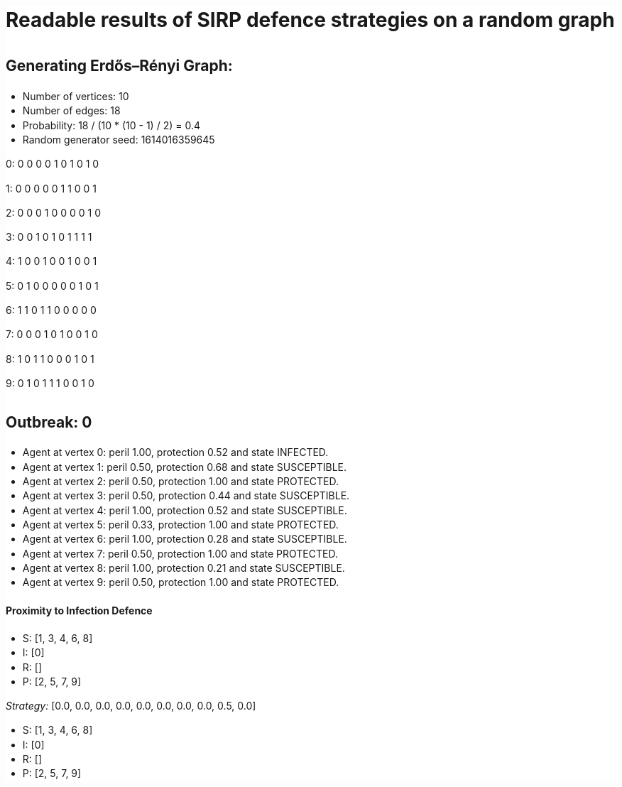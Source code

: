 # Readable results of SIRP defence strategies on a random graph

## Generating Erdős–Rényi Graph:
* Number of vertices: 10
 * Number of edges: 18
 * Probability: 18 / (10 * (10 - 1) / 2) = 0.4
 * Random generator seed: 1614016359645

0: 0 0 0 0 1 0 1 0 1 0 

1: 0 0 0 0 0 1 1 0 0 1 

2: 0 0 0 1 0 0 0 0 1 0 

3: 0 0 1 0 1 0 1 1 1 1 

4: 1 0 0 1 0 0 1 0 0 1 

5: 0 1 0 0 0 0 0 1 0 1 

6: 1 1 0 1 1 0 0 0 0 0 

7: 0 0 0 1 0 1 0 0 1 0 

8: 1 0 1 1 0 0 0 1 0 1 

9: 0 1 0 1 1 1 0 0 1 0 



## Outbreak: 0
* Agent at vertex 0: peril 1.00, protection 0.52 and state INFECTED.
* Agent at vertex 1: peril 0.50, protection 0.68 and state SUSCEPTIBLE.
* Agent at vertex 2: peril 0.50, protection 1.00 and state PROTECTED.
* Agent at vertex 3: peril 0.50, protection 0.44 and state SUSCEPTIBLE.
* Agent at vertex 4: peril 1.00, protection 0.52 and state SUSCEPTIBLE.
* Agent at vertex 5: peril 0.33, protection 1.00 and state PROTECTED.
* Agent at vertex 6: peril 1.00, protection 0.28 and state SUSCEPTIBLE.
* Agent at vertex 7: peril 0.50, protection 1.00 and state PROTECTED.
* Agent at vertex 8: peril 1.00, protection 0.21 and state SUSCEPTIBLE.
* Agent at vertex 9: peril 0.50, protection 1.00 and state PROTECTED.

#### Proximity to Infection Defence


 * S: [1, 3, 4, 6, 8]
 * I: [0]
 * R: []
 * P: [2, 5, 7, 9]

_Strategy:_ [0.0, 0.0, 0.0, 0.0, 0.0, 0.0, 0.0, 0.0, 0.5, 0.0]


 * S: [1, 3, 4, 6, 8]
 * I: [0]
 * R: []
 * P: [2, 5, 7, 9]

